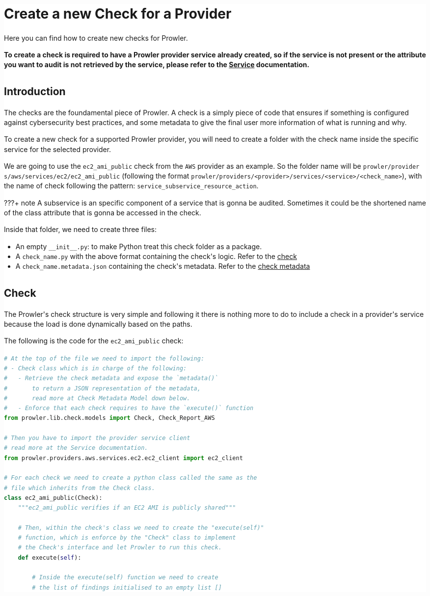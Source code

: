 # Create a new Check for a Provider

Here you can find how to create new checks for Prowler.

**To create a check is required to have a Prowler provider service already created, so if the service is not present or the attribute you want to audit is not retrieved by the service, please refer to the [Service](./services.md) documentation.**

## Introduction

The checks are the foundamental piece of Prowler. A check is a simply piece of code that ensures if something is configured against cybersecurity best practices, and some metadata to give the final user more information of what is running and why.

To create a new check for a supported Prowler provider, you will need to create a folder with the check name inside the specific service for the selected provider.

We are going to use the `ec2_ami_public` check from the `AWS` provider as an example. So the folder name will be `prowler/providers/aws/services/ec2/ec2_ami_public` (following the format `prowler/providers/<provider>/services/<service>/<check_name>`), with the name of check following the pattern: `service_subservice_resource_action`.

???+ note
    A subservice is an specific component of a service that is gonna be audited. Sometimes it could be the shortened name of the class attribute that is gonna be accessed in the check.

Inside that folder, we need to create three files:

- An empty `__init__.py`: to make Python treat this check folder as a package.
- A `check_name.py` with the above format containing the check's logic. Refer to the [check](./checks.md#check)
- A `check_name.metadata.json` containing the check's metadata. Refer to the [check metadata](./checks.md#check-metadata)

## Check

The Prowler's check structure is very simple and following it there is nothing more to do to include a check in a provider's service because the load is done dynamically based on the paths.

The following is the code for the `ec2_ami_public` check:
```python title="Check Class"
# At the top of the file we need to import the following:
# - Check class which is in charge of the following:
#   - Retrieve the check metadata and expose the `metadata()`
#       to return a JSON representation of the metadata,
#       read more at Check Metadata Model down below.
#   - Enforce that each check requires to have the `execute()` function
from prowler.lib.check.models import Check, Check_Report_AWS

# Then you have to import the provider service client
# read more at the Service documentation.
from prowler.providers.aws.services.ec2.ec2_client import ec2_client

# For each check we need to create a python class called the same as the
# file which inherits from the Check class.
class ec2_ami_public(Check):
    """ec2_ami_public verifies if an EC2 AMI is publicly shared"""

    # Then, within the check's class we need to create the "execute(self)"
    # function, which is enforce by the "Check" class to implement
    # the Check's interface and let Prowler to run this check.
    def execute(self):

        # Inside the execute(self) function we need to create
        # the list of findings initialised to an empty list []
```
